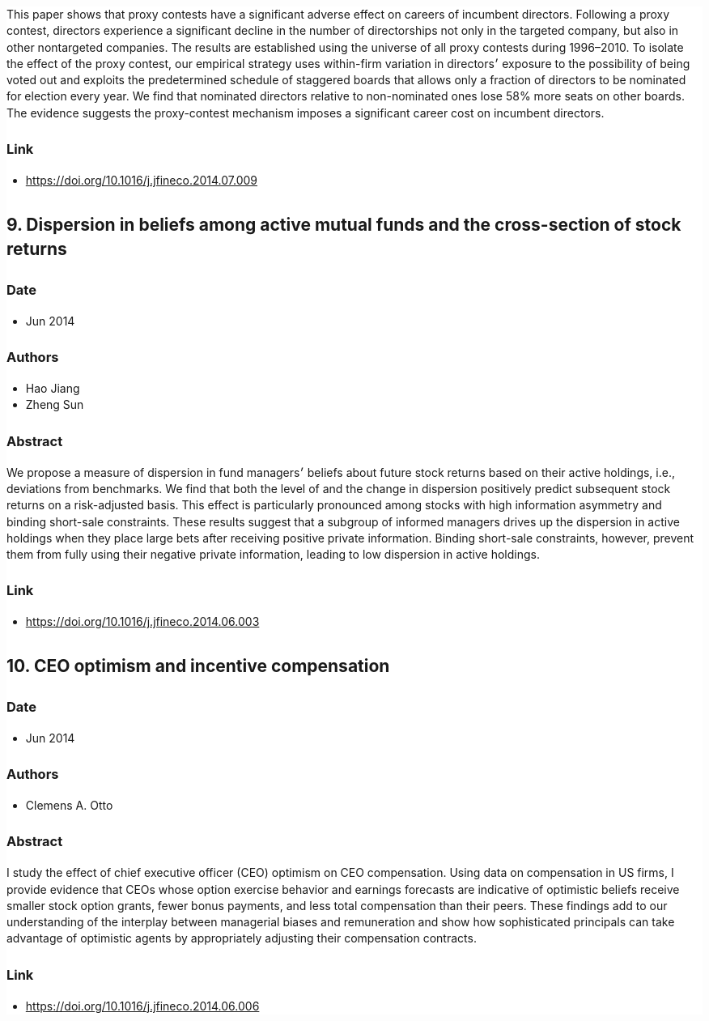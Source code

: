 This paper shows that proxy contests have a significant adverse effect on careers of incumbent directors. Following a proxy contest, directors experience a significant decline in the number of directorships not only in the targeted company, but also in other nontargeted companies. The results are established using the universe of all proxy contests during 1996–2010. To isolate the effect of the proxy contest, our empirical strategy uses within-firm variation in directors׳ exposure to the possibility of being voted out and exploits the predetermined schedule of staggered boards that allows only a fraction of directors to be nominated for election every year. We find that nominated directors relative to non-nominated ones lose 58% more seats on other boards. The evidence suggests the proxy-contest mechanism imposes a significant career cost on incumbent directors.
### Link
- https://doi.org/10.1016/j.jfineco.2014.07.009

## 9. Dispersion in beliefs among active mutual funds and the cross-section of stock returns
### Date
- Jun 2014
### Authors
- Hao Jiang
- Zheng Sun
### Abstract
We propose a measure of dispersion in fund managers׳ beliefs about future stock returns based on their active holdings, i.e., deviations from benchmarks. We find that both the level of and the change in dispersion positively predict subsequent stock returns on a risk-adjusted basis. This effect is particularly pronounced among stocks with high information asymmetry and binding short-sale constraints. These results suggest that a subgroup of informed managers drives up the dispersion in active holdings when they place large bets after receiving positive private information. Binding short-sale constraints, however, prevent them from fully using their negative private information, leading to low dispersion in active holdings.
### Link
- https://doi.org/10.1016/j.jfineco.2014.06.003

## 10. CEO optimism and incentive compensation
### Date
- Jun 2014
### Authors
- Clemens A. Otto
### Abstract
I study the effect of chief executive officer (CEO) optimism on CEO compensation. Using data on compensation in US firms, I provide evidence that CEOs whose option exercise behavior and earnings forecasts are indicative of optimistic beliefs receive smaller stock option grants, fewer bonus payments, and less total compensation than their peers. These findings add to our understanding of the interplay between managerial biases and remuneration and show how sophisticated principals can take advantage of optimistic agents by appropriately adjusting their compensation contracts.
### Link
- https://doi.org/10.1016/j.jfineco.2014.06.006

